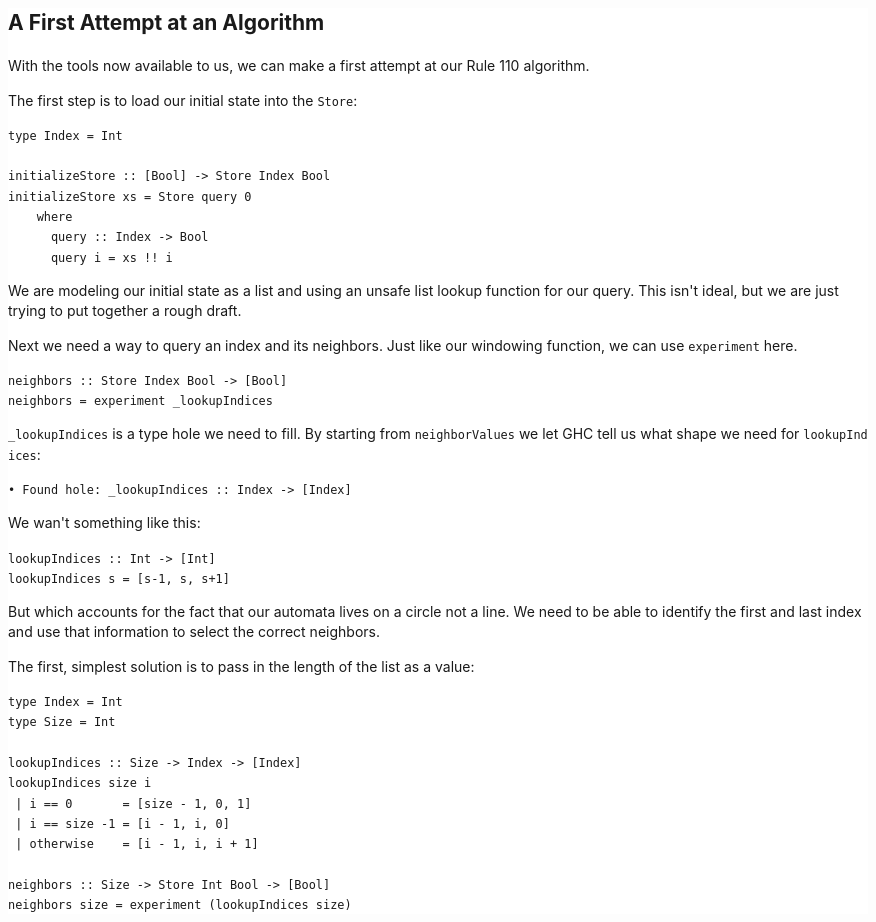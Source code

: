 A First Attempt at an Algorithm
-------------------------------

With the tools now available to us, we can make a first attempt at our
Rule 110 algorithm.

The first step is to load our initial state into the `Store`:

``` {.haskell}
type Index = Int

initializeStore :: [Bool] -> Store Index Bool
initializeStore xs = Store query 0
    where
      query :: Index -> Bool
      query i = xs !! i
```

We are modeling our initial state as a list and using an unsafe list
lookup function for our query. This isn\'t ideal, but we are just trying
to put together a rough draft.

Next we need a way to query an index and its neighbors. Just like our
windowing function, we can use `experiment` here.

``` {.haskell}
neighbors :: Store Index Bool -> [Bool]
neighbors = experiment _lookupIndices
```

`_lookupIndices` is a type hole we need to fill. By starting from
`neighborValues` we let GHC tell us what shape we need for
`lookupIndices`:

``` {.haskell}
• Found hole: _lookupIndices :: Index -> [Index]
```

We wan\'t something like this:

``` {.haskell}
lookupIndices :: Int -> [Int]
lookupIndices s = [s-1, s, s+1]
```

But which accounts for the fact that our automata lives on a circle not
a line. We need to be able to identify the first and last index and use
that information to select the correct neighbors.

The first, simplest solution is to pass in the length of the list as a
value:

``` {.haskell}
type Index = Int
type Size = Int

lookupIndices :: Size -> Index -> [Index]
lookupIndices size i
 | i == 0       = [size - 1, 0, 1]
 | i == size -1 = [i - 1, i, 0]
 | otherwise    = [i - 1, i, i + 1]

neighbors :: Size -> Store Int Bool -> [Bool]
neighbors size = experiment (lookupIndices size)
```
